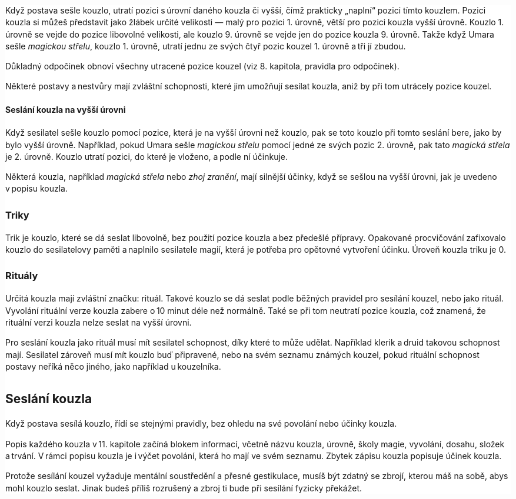Když postava sešle kouzlo, utratí pozici s úrovní daného kouzla či vyšší, čímž prakticky „naplní“ pozici tímto kouzlem. Pozici kouzla si můžeš představit jako žlábek určité velikosti — malý pro pozici 1. úrovně, větší pro pozici kouzla vyšší úrovně. Kouzlo 1. úrovně se vejde do pozice libovolné velikosti, ale kouzlo 9. úrovně se vejde jen do pozice kouzla 9. úrovně. Takže když Umara sešle *magickou střelu*, kouzlo 1. úrovně, utratí jednu ze svých čtyř pozic kouzel 1. úrovně a tři jí zbudou.
  
Důkladný odpočinek obnoví všechny utracené pozice kouzel (viz 8. kapitola, pravidla pro odpočinek).
  
Některé postavy a nestvůry mají zvláštní schopnosti, které jim umožňují sesílat kouzla, aniž by při tom utrácely pozice kouzel.
  
#### Seslání kouzla na vyšší úrovni
  
Když sesilatel sešle kouzlo pomocí pozice, která je na vyšší úrovni než kouzlo, pak se toto kouzlo při tomto seslání bere, jako by bylo vyšší úrovně. Například, pokud Umara sešle *magickou střelu* pomocí jedné ze svých pozic 2. úrovně, pak tato *magická střela* je 2. úrovně. Kouzlo utratí pozici, do které je vloženo, a podle ní účinkuje.
  
Některá kouzla, například *magická střela* nebo *zhoj zranění*, mají silnější účinky, když se sešlou na vyšší úrovni, jak je uvedeno v popisu kouzla.
  
### Triky
  
Trik je kouzlo, které se dá seslat libovolně, bez použití pozice kouzla a bez předešlé přípravy. Opakované procvičování zafixovalo kouzlo do sesilatelovy paměti a naplnilo sesilatele magií, která je potřeba pro opětovné vytvoření účinku. Úroveň kouzla triku je 0.
  
### Rituály
  
Určitá kouzla mají zvláštní značku: rituál. Takové kouzlo se dá seslat podle běžných pravidel pro sesílání kouzel, nebo jako rituál. Vyvolání rituální verze kouzla zabere o 10 minut déle než normálně. Také se při tom neutratí pozice kouzla, což znamená, že rituální verzi kouzla nelze seslat na vyšší úrovni.
  
Pro seslání kouzla jako rituál musí mít sesilatel schopnost, díky které to může udělat. Například klerik a druid takovou schopnost mají. Sesilatel zároveň musí mít kouzlo buď připravené, nebo na svém seznamu známých kouzel, pokud rituální schopnost postavy neříká něco jiného, jako například u kouzelníka.
  
## Seslání kouzla
  
Když postava sesílá kouzlo, řídí se stejnými pravidly, bez ohledu na své povolání nebo účinky kouzla.
  
Popis každého kouzla v 11. kapitole začíná blokem informací, včetně názvu kouzla, úrovně, školy magie, vyvolání, dosahu, složek a trvání. V rámci popisu kouzla je i výčet povolání, která ho mají ve svém seznamu. Zbytek zápisu kouzla popisuje účinek kouzla.

<Card header="Sesílání ve zbroji">


Protože sesílání kouzel vyžaduje mentální soustředění a přesné gestikulace, musíš být zdatný se zbrojí, kterou máš na sobě, abys mohl kouzlo seslat. Jinak budeš příliš rozrušený a zbroj ti bude při sesílání fyzicky překážet.

